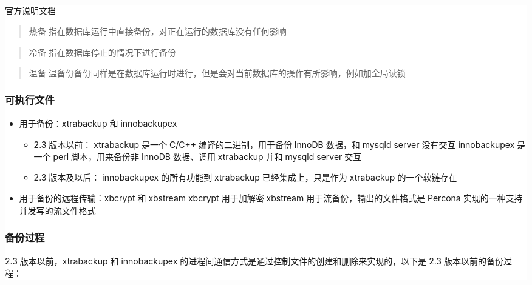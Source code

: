 [官方说明文档](https://www.percona.com/doc/percona-xtrabackup/2.3/index.html) 

>热备 
>指在数据库运行中直接备份，对正在运行的数据库没有任何影响

>冷备 
>指在数据库停止的情况下进行备份

>温备 
>温备份备份同样是在数据库运行时进行，但是会对当前数据库的操作有所影响，例如加全局读锁

### 可执行文件
- 用于备份：xtrabackup 和 innobackupex
    - 2.3 版本以前：
    xtrabackup 是一个 C/C++ 编译的二进制，用于备份 InnoDB 数据，和 mysqld server 没有交互
    innobackupex 是一个 perl 脚本，用来备份非 InnoDB 数据、调用 xtrabackup 并和 mysqld server 交互
    
    - 2.3 版本及以后：
    innobackupex 的所有功能到 xtrabackup 已经集成上，只是作为 xtrabackup 的一个软链存在
    
- 用于备份的远程传输：xbcrypt 和 xbstream
    xbcrypt 用于加解密
    xbstream 用于流备份，输出的文件格式是 Percona 实现的一种支持并发写的流文件格式

### 备份过程
2.3 版本以前，xtrabackup 和 innobackupex 的进程间通信方式是通过控制文件的创建和删除来实现的，以下是 2.3 版本以前的备份过程：
